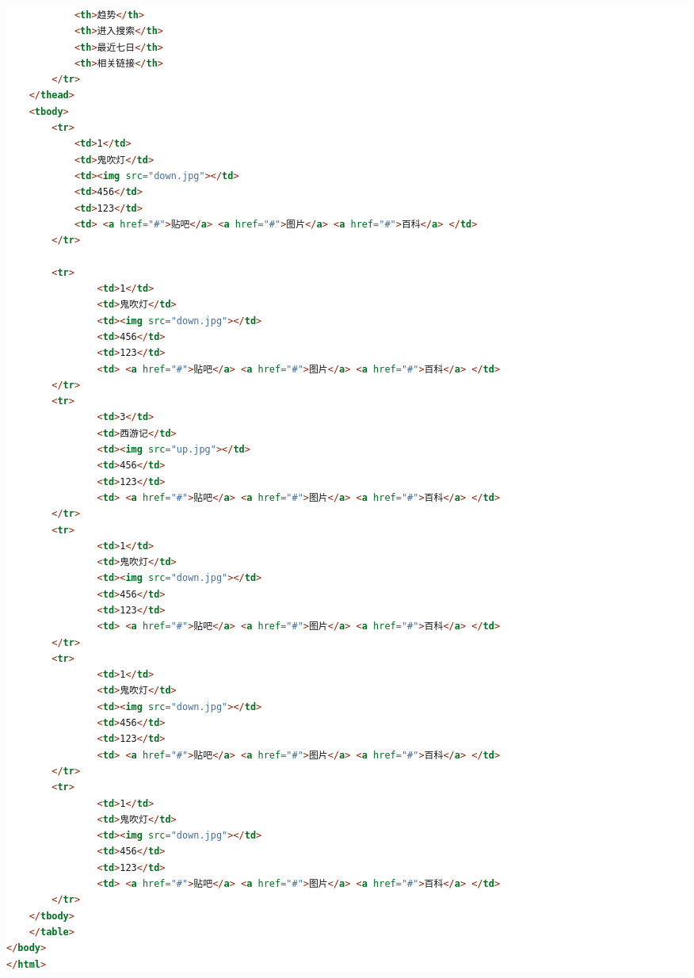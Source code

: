 ```html
            <th>趋势</th>
            <th>进入搜索</th>
            <th>最近七日</th>
            <th>相关链接</th>
        </tr>
    </thead>
    <tbody>
        <tr>
            <td>1</td>
            <td>鬼吹灯</td>
            <td><img src="down.jpg"></td>
            <td>456</td>
            <td>123</td>
            <td> <a href="#">贴吧</a> <a href="#">图片</a> <a href="#">百科</a> </td>
        </tr>

        <tr>
                <td>1</td>
                <td>鬼吹灯</td>
                <td><img src="down.jpg"></td>
                <td>456</td>
                <td>123</td>
                <td> <a href="#">贴吧</a> <a href="#">图片</a> <a href="#">百科</a> </td>
        </tr>
        <tr>
                <td>3</td>
                <td>西游记</td>
                <td><img src="up.jpg"></td>
                <td>456</td>
                <td>123</td>
                <td> <a href="#">贴吧</a> <a href="#">图片</a> <a href="#">百科</a> </td>
        </tr>
        <tr>
                <td>1</td>
                <td>鬼吹灯</td>
                <td><img src="down.jpg"></td>
                <td>456</td>
                <td>123</td>
                <td> <a href="#">贴吧</a> <a href="#">图片</a> <a href="#">百科</a> </td>
        </tr>
        <tr>
                <td>1</td>
                <td>鬼吹灯</td>
                <td><img src="down.jpg"></td>
                <td>456</td>
                <td>123</td>
                <td> <a href="#">贴吧</a> <a href="#">图片</a> <a href="#">百科</a> </td>
        </tr>
        <tr>
                <td>1</td>
                <td>鬼吹灯</td>
                <td><img src="down.jpg"></td>
                <td>456</td>
                <td>123</td>
                <td> <a href="#">贴吧</a> <a href="#">图片</a> <a href="#">百科</a> </td>
        </tr>
    </tbody>           
    </table>
</body>
</html>
```
